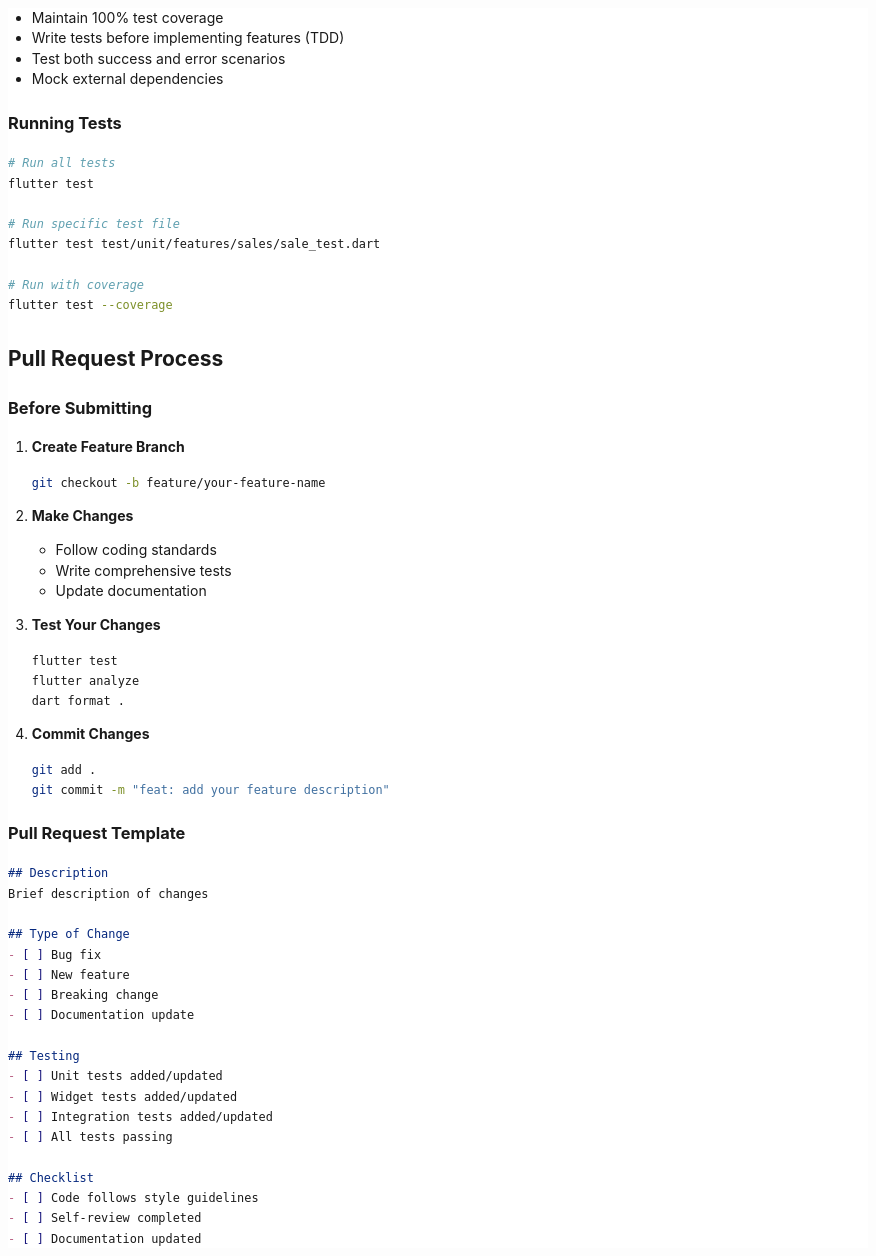 - Maintain 100% test coverage
- Write tests before implementing features (TDD)
- Test both success and error scenarios
- Mock external dependencies

### Running Tests

```bash
# Run all tests
flutter test

# Run specific test file
flutter test test/unit/features/sales/sale_test.dart

# Run with coverage
flutter test --coverage
```

## Pull Request Process

### Before Submitting

1. **Create Feature Branch**
   ```bash
   git checkout -b feature/your-feature-name
   ```

2. **Make Changes**
   - Follow coding standards
   - Write comprehensive tests
   - Update documentation

3. **Test Your Changes**
   ```bash
   flutter test
   flutter analyze
   dart format .
   ```

4. **Commit Changes**
   ```bash
   git add .
   git commit -m "feat: add your feature description"
   ```

### Pull Request Template

```markdown
## Description
Brief description of changes

## Type of Change
- [ ] Bug fix
- [ ] New feature
- [ ] Breaking change
- [ ] Documentation update

## Testing
- [ ] Unit tests added/updated
- [ ] Widget tests added/updated
- [ ] Integration tests added/updated
- [ ] All tests passing

## Checklist
- [ ] Code follows style guidelines
- [ ] Self-review completed
- [ ] Documentation updated
```